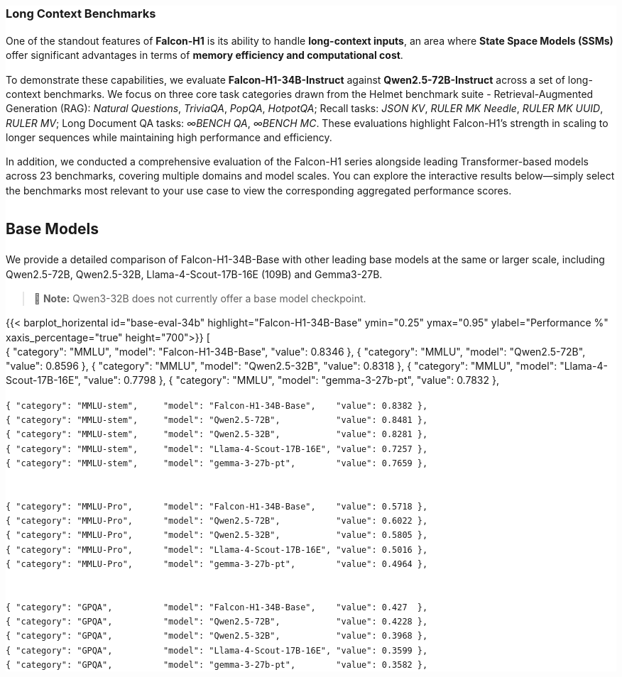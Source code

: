 ### Long Context Benchmarks
One of the standout features of **Falcon-H1** is its ability to handle **long-context inputs**, an area where **State Space Models (SSMs)** offer significant advantages in terms of **memory efficiency and computational cost**.

To demonstrate these capabilities, we evaluate **Falcon-H1-34B-Instruct** against **Qwen2.5-72B-Instruct** across a set of long-context benchmarks. We focus on three core task categories drawn from the Helmet benchmark suite - Retrieval-Augmented Generation (RAG): *Natural Questions*, *TriviaQA*, *PopQA*, *HotpotQA*; Recall tasks: *JSON KV*, *RULER MK Needle*, *RULER MK UUID*, *RULER MV*; Long Document QA tasks: *∞BENCH QA*, *∞BENCH MC*. These evaluations highlight Falcon-H1’s strength in scaling to longer sequences while maintaining high performance and efficiency.

<iframe src="/plots_h1/barplot_vertical_fh1.html" width="1500" height="450" style="border: none;"></iframe>


In addition, we conducted a comprehensive evaluation of the Falcon-H1 series alongside leading Transformer-based models across 23 benchmarks, covering multiple domains and model scales. You can explore the interactive results below—simply select the benchmarks most relevant to your use case to view the corresponding aggregated performance scores.
<iframe src="/plots_h1/test_perf_instruct.html" width="1500" height="850" style="border: none;"></iframe>



## Base Models

We provide a detailed comparison of Falcon-H1-34B-Base with other leading base models at the same or larger scale, including Qwen2.5-72B, Qwen2.5-32B, Llama-4-Scout-17B-16E (109B) and Gemma3-27B. 
> 🔎 **Note:** Qwen3-32B does not currently offer a base model checkpoint.

{{< barplot_horizental id="base-eval-34b" highlight="Falcon-H1-34B-Base" ymin="0.25" ymax="0.95" ylabel="Performance %" xaxis_percentage="true" height="700">}}
[    
    { "category": "MMLU", "model": "Falcon-H1-34B-Base", "value": 0.8346 },
    { "category": "MMLU", "model": "Qwen2.5-72B", "value": 0.8596 },
    { "category": "MMLU", "model": "Qwen2.5-32B", "value": 0.8318 },
    { "category": "MMLU", "model": "Llama-4-Scout-17B-16E", "value": 0.7798 },
    { "category": "MMLU", "model": "gemma-3-27b-pt", "value": 0.7832 },
    
    { "category": "MMLU-stem",     "model": "Falcon-H1-34B-Base",    "value": 0.8382 },
    { "category": "MMLU-stem",     "model": "Qwen2.5-72B",           "value": 0.8481 },
    { "category": "MMLU-stem",     "model": "Qwen2.5-32B",           "value": 0.8281 },
    { "category": "MMLU-stem",     "model": "Llama-4-Scout-17B-16E", "value": 0.7257 },
    { "category": "MMLU-stem",     "model": "gemma-3-27b-pt",        "value": 0.7659 },

    
    { "category": "MMLU-Pro",      "model": "Falcon-H1-34B-Base",    "value": 0.5718 },
    { "category": "MMLU-Pro",      "model": "Qwen2.5-72B",           "value": 0.6022 },
    { "category": "MMLU-Pro",      "model": "Qwen2.5-32B",           "value": 0.5805 },
    { "category": "MMLU-Pro",      "model": "Llama-4-Scout-17B-16E", "value": 0.5016 },
    { "category": "MMLU-Pro",      "model": "gemma-3-27b-pt",        "value": 0.4964 },


    { "category": "GPQA",          "model": "Falcon-H1-34B-Base",    "value": 0.427  },
    { "category": "GPQA",          "model": "Qwen2.5-72B",           "value": 0.4228 },
    { "category": "GPQA",          "model": "Qwen2.5-32B",           "value": 0.3968 },
    { "category": "GPQA",          "model": "Llama-4-Scout-17B-16E", "value": 0.3599 },
    { "category": "GPQA",          "model": "gemma-3-27b-pt",        "value": 0.3582 },

